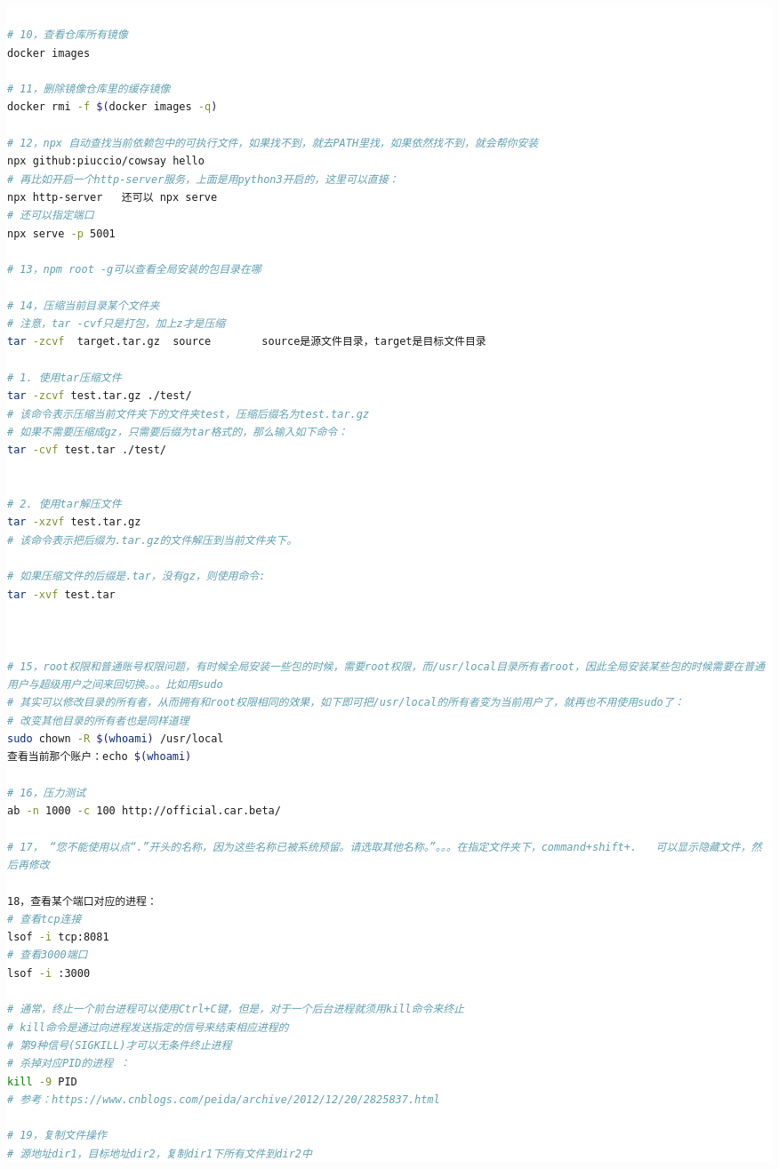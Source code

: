 ```bash

# 10，查看仓库所有镜像
docker images

# 11，删除镜像仓库里的缓存镜像
docker rmi -f $(docker images -q)

# 12，npx 自动查找当前依赖包中的可执行文件，如果找不到，就去PATH里找，如果依然找不到，就会帮你安装
npx github:piuccio/cowsay hello
# 再比如开启一个http-server服务，上面是用python3开启的，这里可以直接：
npx http-server   还可以 npx serve
# 还可以指定端口
npx serve -p 5001

# 13，npm root -g可以查看全局安装的包目录在哪

# 14，压缩当前目录某个文件夹
# 注意，tar -cvf只是打包，加上z才是压缩
tar -zcvf  target.tar.gz  source        source是源文件目录，target是目标文件目录

# 1. 使用tar压缩文件
tar -zcvf test.tar.gz ./test/
# 该命令表示压缩当前文件夹下的文件夹test，压缩后缀名为test.tar.gz
# 如果不需要压缩成gz，只需要后缀为tar格式的，那么输入如下命令：
tar -cvf test.tar ./test/


# 2. 使用tar解压文件
tar -xzvf test.tar.gz  
# 该命令表示把后缀为.tar.gz的文件解压到当前文件夹下。

# 如果压缩文件的后缀是.tar，没有gz，则使用命令:
tar -xvf test.tar



# 15，root权限和普通账号权限问题，有时候全局安装一些包的时候，需要root权限，而/usr/local目录所有者root，因此全局安装某些包的时候需要在普通用户与超级用户之间来回切换。。。比如用sudo
# 其实可以修改目录的所有者，从而拥有和root权限相同的效果，如下即可把/usr/local的所有者变为当前用户了，就再也不用使用sudo了：
# 改变其他目录的所有者也是同样道理
sudo chown -R $(whoami) /usr/local
查看当前那个账户：echo $(whoami)

# 16，压力测试
ab -n 1000 -c 100 http://official.car.beta/

# 17， “您不能使用以点“.”开头的名称，因为这些名称已被系统预留。请选取其他名称。”。。。在指定文件夹下，command+shift+.   可以显示隐藏文件，然后再修改

18，查看某个端口对应的进程：
# 查看tcp连接
lsof -i tcp:8081
# 查看3000端口
lsof -i :3000

# 通常，终止一个前台进程可以使用Ctrl+C键，但是，对于一个后台进程就须用kill命令来终止
# kill命令是通过向进程发送指定的信号来结束相应进程的
# 第9种信号(SIGKILL)才可以无条件终止进程
# 杀掉对应PID的进程 ：
kill -9 PID
# 参考：https://www.cnblogs.com/peida/archive/2012/12/20/2825837.html

# 19，复制文件操作
# 源地址dir1，目标地址dir2，复制dir1下所有文件到dir2中
```
